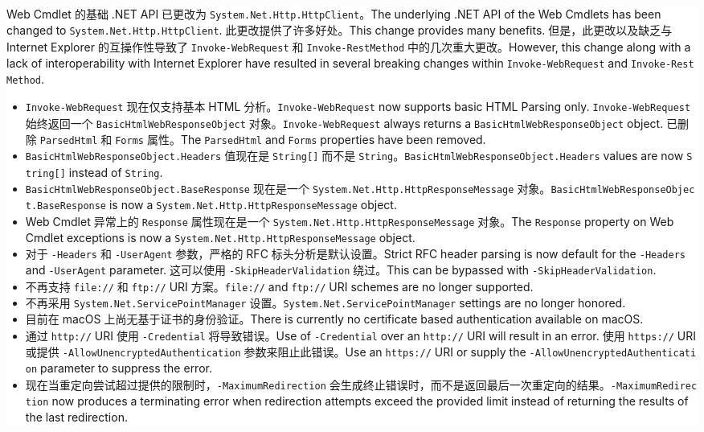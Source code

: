 <span data-ttu-id="3e33e-258">Web Cmdlet 的基础 .NET API 已更改为 `System.Net.Http.HttpClient`。</span><span class="sxs-lookup"><span data-stu-id="3e33e-258">The underlying .NET API of the Web Cmdlets has been changed to `System.Net.Http.HttpClient`.</span></span> <span data-ttu-id="3e33e-259">此更改提供了许多好处。</span><span class="sxs-lookup"><span data-stu-id="3e33e-259">This change provides many benefits.</span></span> <span data-ttu-id="3e33e-260">但是，此更改以及缺乏与 Internet Explorer 的互操作性导致了 `Invoke-WebRequest` 和 `Invoke-RestMethod` 中的几次重大更改。</span><span class="sxs-lookup"><span data-stu-id="3e33e-260">However, this change along with a lack of interoperability with Internet Explorer have resulted in several breaking changes within `Invoke-WebRequest` and `Invoke-RestMethod`.</span></span>

- <span data-ttu-id="3e33e-261">`Invoke-WebRequest` 现在仅支持基本 HTML 分析。</span><span class="sxs-lookup"><span data-stu-id="3e33e-261">`Invoke-WebRequest` now supports basic HTML Parsing only.</span></span> <span data-ttu-id="3e33e-262">`Invoke-WebRequest` 始终返回一个 `BasicHtmlWebResponseObject` 对象。</span><span class="sxs-lookup"><span data-stu-id="3e33e-262">`Invoke-WebRequest` always returns a `BasicHtmlWebResponseObject` object.</span></span> <span data-ttu-id="3e33e-263">已删除 `ParsedHtml` 和 `Forms` 属性。</span><span class="sxs-lookup"><span data-stu-id="3e33e-263">The `ParsedHtml` and `Forms` properties have been removed.</span></span>
- <span data-ttu-id="3e33e-264">`BasicHtmlWebResponseObject.Headers` 值现在是 `String[]` 而不是 `String`。</span><span class="sxs-lookup"><span data-stu-id="3e33e-264">`BasicHtmlWebResponseObject.Headers` values are now `String[]` instead of `String`.</span></span>
- <span data-ttu-id="3e33e-265">`BasicHtmlWebResponseObject.BaseResponse` 现在是一个 `System.Net.Http.HttpResponseMessage` 对象。</span><span class="sxs-lookup"><span data-stu-id="3e33e-265">`BasicHtmlWebResponseObject.BaseResponse` is now a `System.Net.Http.HttpResponseMessage` object.</span></span>
- <span data-ttu-id="3e33e-266">Web Cmdlet 异常上的 `Response` 属性现在是一个 `System.Net.Http.HttpResponseMessage` 对象。</span><span class="sxs-lookup"><span data-stu-id="3e33e-266">The `Response` property on Web Cmdlet exceptions is now a `System.Net.Http.HttpResponseMessage` object.</span></span>
- <span data-ttu-id="3e33e-267">对于 `-Headers` 和 `-UserAgent` 参数，严格的 RFC 标头分析是默认设置。</span><span class="sxs-lookup"><span data-stu-id="3e33e-267">Strict RFC header parsing is now default for the `-Headers` and `-UserAgent` parameter.</span></span> <span data-ttu-id="3e33e-268">这可以使用 `-SkipHeaderValidation` 绕过。</span><span class="sxs-lookup"><span data-stu-id="3e33e-268">This can be bypassed with `-SkipHeaderValidation`.</span></span>
- <span data-ttu-id="3e33e-269">不再支持 `file://` 和 `ftp://` URI 方案。</span><span class="sxs-lookup"><span data-stu-id="3e33e-269">`file://` and `ftp://` URI schemes are no longer supported.</span></span>
- <span data-ttu-id="3e33e-270">不再采用 `System.Net.ServicePointManager` 设置。</span><span class="sxs-lookup"><span data-stu-id="3e33e-270">`System.Net.ServicePointManager` settings are no longer honored.</span></span>
- <span data-ttu-id="3e33e-271">目前在 macOS 上尚无基于证书的身份验证。</span><span class="sxs-lookup"><span data-stu-id="3e33e-271">There is currently no certificate based authentication available on macOS.</span></span>
- <span data-ttu-id="3e33e-272">通过 `http://` URI 使用 `-Credential` 将导致错误。</span><span class="sxs-lookup"><span data-stu-id="3e33e-272">Use of `-Credential` over an `http://` URI will result in an error.</span></span> <span data-ttu-id="3e33e-273">使用 `https://` URI 或提供 `-AllowUnencryptedAuthentication` 参数来阻止此错误。</span><span class="sxs-lookup"><span data-stu-id="3e33e-273">Use an `https://` URI or supply the `-AllowUnencryptedAuthentication` parameter to suppress the error.</span></span>
- <span data-ttu-id="3e33e-274">现在当重定向尝试超过提供的限制时，`-MaximumRedirection` 会生成终止错误时，而不是返回最后一次重定向的结果。</span><span class="sxs-lookup"><span data-stu-id="3e33e-274">`-MaximumRedirection` now produces a terminating error when redirection attempts exceed the provided limit instead of returning the results of the last redirection.</span></span>
